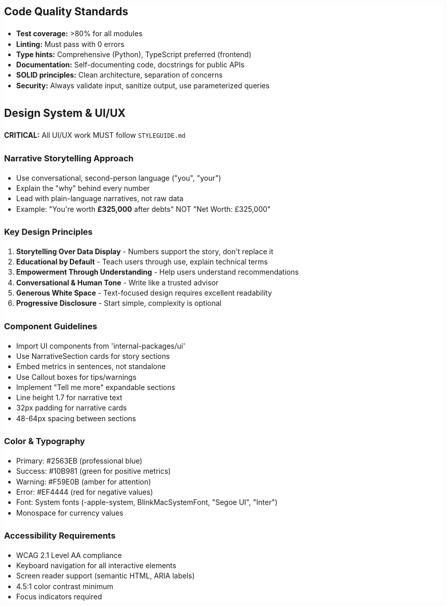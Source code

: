 ## Code Quality Standards

- **Test coverage:** >80% for all modules
- **Linting:** Must pass with 0 errors
- **Type hints:** Comprehensive (Python), TypeScript preferred (frontend)
- **Documentation:** Self-documenting code, docstrings for public APIs
- **SOLID principles:** Clean architecture, separation of concerns
- **Security:** Always validate input, sanitize output, use parameterized queries

## Design System & UI/UX

**CRITICAL:** All UI/UX work MUST follow `STYLEGUIDE.md`

### Narrative Storytelling Approach
- Use conversational, second-person language ("you", "your")
- Explain the "why" behind every number
- Lead with plain-language narratives, not raw data
- Example: "You're worth **£325,000** after debts" NOT "Net Worth: £325,000"

### Key Design Principles
1. **Storytelling Over Data Display** - Numbers support the story, don't replace it
2. **Educational by Default** - Teach users through use, explain technical terms
3. **Empowerment Through Understanding** - Help users understand recommendations
4. **Conversational & Human Tone** - Write like a trusted advisor
5. **Generous White Space** - Text-focused design requires excellent readability
6. **Progressive Disclosure** - Start simple, complexity is optional

### Component Guidelines
- Import UI components from 'internal-packages/ui'
- Use NarrativeSection cards for story sections
- Embed metrics in sentences, not standalone
- Use Callout boxes for tips/warnings
- Implement "Tell me more" expandable sections
- Line height 1.7 for narrative text
- 32px padding for narrative cards
- 48-64px spacing between sections

### Color & Typography
- Primary: #2563EB (professional blue)
- Success: #10B981 (green for positive metrics)
- Warning: #F59E0B (amber for attention)
- Error: #EF4444 (red for negative values)
- Font: System fonts (-apple-system, BlinkMacSystemFont, "Segoe UI", "Inter")
- Monospace for currency values

### Accessibility Requirements
- WCAG 2.1 Level AA compliance
- Keyboard navigation for all interactive elements
- Screen reader support (semantic HTML, ARIA labels)
- 4.5:1 color contrast minimum
- Focus indicators required
